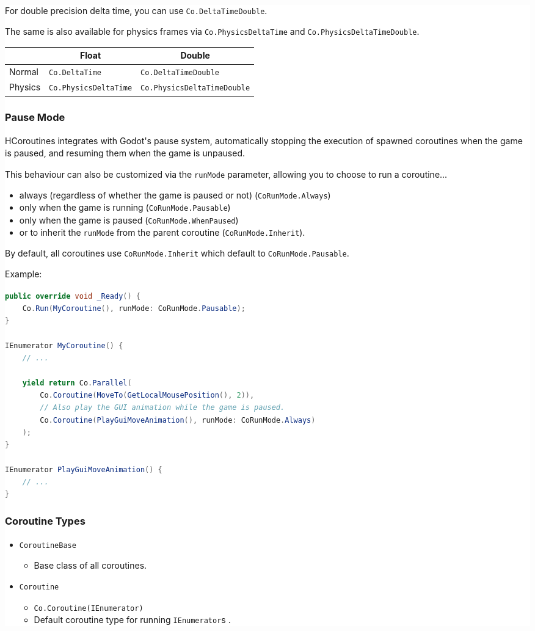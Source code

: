 For double precision delta time, you can use `Co.DeltaTimeDouble`.

The same is also available for physics frames via `Co.PhysicsDeltaTime` and `Co.PhysicsDeltaTimeDouble`.

|         | Float                 | Double                      |
| ------- | --------------------- | --------------------------- |
| Normal  | `Co.DeltaTime`        | `Co.DeltaTimeDouble`        |
| Physics | `Co.PhysicsDeltaTime` | `Co.PhysicsDeltaTimeDouble` |

### Pause Mode

HCoroutines integrates with Godot's pause system, automatically stopping the execution of spawned coroutines when the game is paused, and resuming them when the game is unpaused.

This behaviour can also be customized via the `runMode` parameter, allowing you to choose to run a coroutine...
- always (regardless of whether the game is paused or not) (`CoRunMode.Always`)
- only when the game is running (`CoRunMode.Pausable`)
- only when the game is paused (`CoRunMode.WhenPaused`)
- or to inherit the `runMode` from the parent coroutine (`CoRunMode.Inherit`).

By default, all coroutines use `CoRunMode.Inherit` which default to `CoRunMode.Pausable`.

Example:
```csharp
public override void _Ready() {  
    Co.Run(MyCoroutine(), runMode: CoRunMode.Pausable);  
}  
  
IEnumerator MyCoroutine() {  
    // ...  
  
    yield return Co.Parallel(  
        Co.Coroutine(MoveTo(GetLocalMousePosition(), 2)),  
        // Also play the GUI animation while the game is paused.  
        Co.Coroutine(PlayGuiMoveAnimation(), runMode: CoRunMode.Always)  
    );
}  
  
IEnumerator PlayGuiMoveAnimation() {  
    // ...  
}
```

### Coroutine Types


- `CoroutineBase`
  - Base class of all coroutines.

- `Coroutine`
  - `Co.Coroutine(IEnumerator)`
  - Default coroutine type for running `IEnumerator`s .
